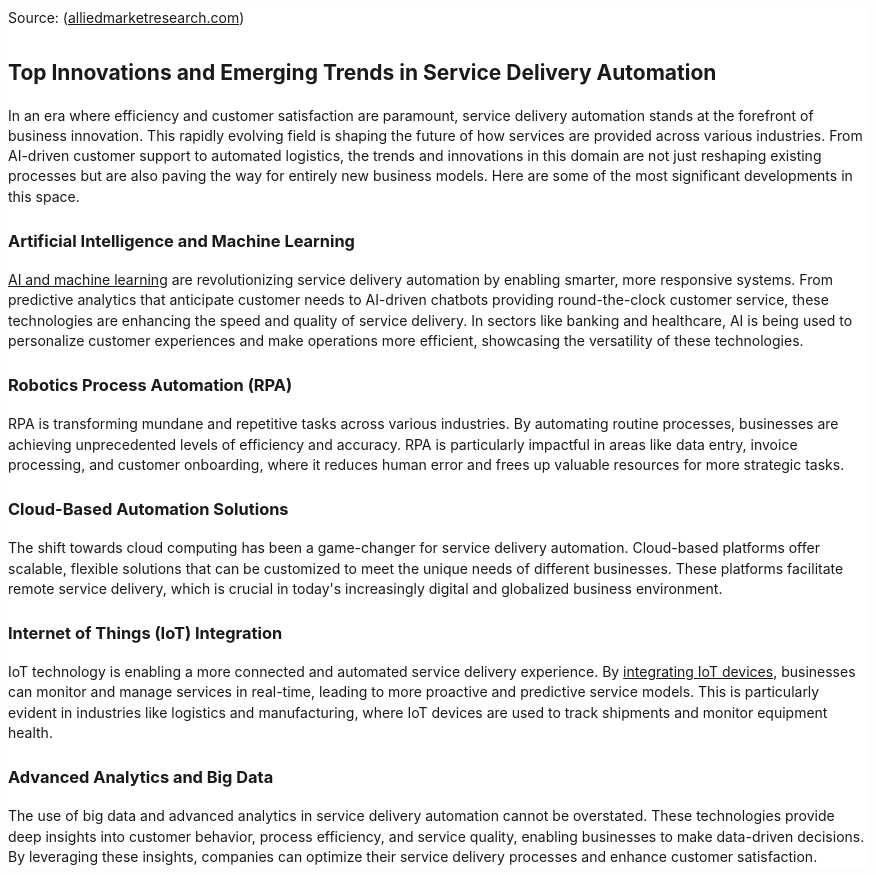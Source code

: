 Source: ([alliedmarketresearch.com](https://www.alliedmarketresearch.com/service-delivery-automation-market))

</div>

## Top Innovations and Emerging Trends in Service Delivery Automation

In an era where efficiency and customer satisfaction are paramount, service delivery automation stands at the forefront of business innovation. This rapidly evolving field is shaping the future of how services are provided across various industries. From AI-driven customer support to automated logistics, the trends and innovations in this domain are not just reshaping existing processes but are also paving the way for entirely new business models. Here are some of the most significant developments in this space.

### Artificial Intelligence and Machine Learning

[AI and machine learning](https://www.mckinsey.com/capabilities/operations/our-insights/the-next-frontier-of-customer-engagement-ai-enabled-customer-service) are revolutionizing service delivery automation by enabling smarter, more responsive systems. From predictive analytics that anticipate customer needs to AI-driven chatbots providing round-the-clock customer service, these technologies are enhancing the speed and quality of service delivery. In sectors like banking and healthcare, AI is being used to personalize customer experiences and make operations more efficient, showcasing the versatility of these technologies.

### Robotics Process Automation (RPA)

RPA is transforming mundane and repetitive tasks across various industries. By automating routine processes, businesses are achieving unprecedented levels of efficiency and accuracy. RPA is particularly impactful in areas like data entry, invoice processing, and customer onboarding, where it reduces human error and frees up valuable resources for more strategic tasks.

### Cloud-Based Automation Solutions

The shift towards cloud computing has been a game-changer for service delivery automation. Cloud-based platforms offer scalable, flexible solutions that can be customized to meet the unique needs of different businesses. These platforms facilitate remote service delivery, which is crucial in today's increasingly digital and globalized business environment.

### Internet of Things (IoT) Integration

IoT technology is enabling a more connected and automated service delivery experience. By [integrating IoT devices](https://www.mckinsey.com/~/media/McKinsey/Business%20Functions/McKinsey%20Digital/Our%20Insights/The%20Internet%20of%20Things%20How%20to%landscape20capture%20the%20value%20of%20IoT/How-to-capture-the-value-of-IoT.pdf), businesses can monitor and manage services in real-time, leading to more proactive and predictive service models. This is particularly evident in industries like logistics and manufacturing, where IoT devices are used to track shipments and monitor equipment health.

### Advanced Analytics and Big Data

The use of big data and advanced analytics in service delivery automation cannot be overstated. These technologies provide deep insights into customer behavior, process efficiency, and service quality, enabling businesses to make data-driven decisions. By leveraging these insights, companies can optimize their service delivery processes and enhance customer satisfaction.
